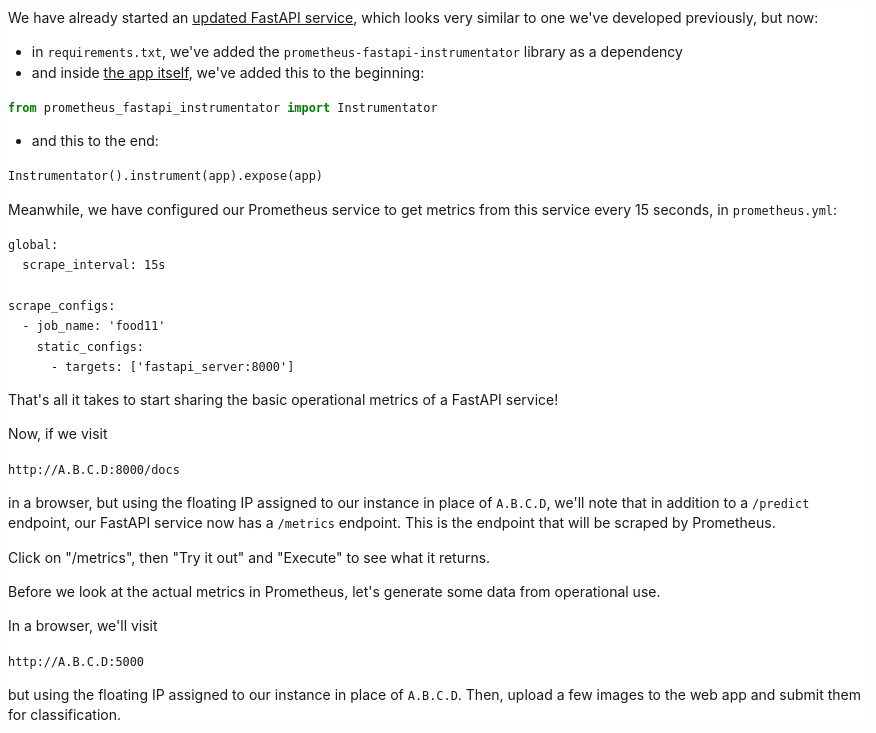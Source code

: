 We have already started an [updated FastAPI service](https://github.com/teaching-on-testbeds/eval-online-chi/tree/main/fastapi_pt), which looks very similar to one we've developed previously, but now:

* in `requirements.txt`, we've added the `prometheus-fastapi-instrumentator` library as a dependency
* and inside [the app itself](https://github.com/teaching-on-testbeds/eval-online-chi/blob/main/fastapi_pt/app.py), we've added this to the beginning:

```python
from prometheus_fastapi_instrumentator import Instrumentator
```

* and this to the end:

```python
Instrumentator().instrument(app).expose(app)
```

Meanwhile, we have configured our Prometheus service to get metrics from this service every 15 seconds, in `prometheus.yml`:

```
global:
  scrape_interval: 15s

scrape_configs:
  - job_name: 'food11'
    static_configs:
      - targets: ['fastapi_server:8000']
```


That's all it takes to start sharing the basic operational metrics of a FastAPI service!





Now, if we visit

```
http://A.B.C.D:8000/docs
```

in a browser, but using the floating IP assigned to our instance in place of `A.B.C.D`, we'll note that in addition to a `/predict` endpoint, our FastAPI service now has a `/metrics` endpoint. This is the endpoint that will be scraped by Prometheus. 

Click on "/metrics", then "Try it out" and "Execute" to see what it returns.


Before we look at the actual metrics in Prometheus, let's generate some data from operational use. 

In a browser, we'll visit 

```
http://A.B.C.D:5000
```

but using the floating IP assigned to our instance in place of `A.B.C.D`. Then, upload a few images to the web app and submit them for classification.
